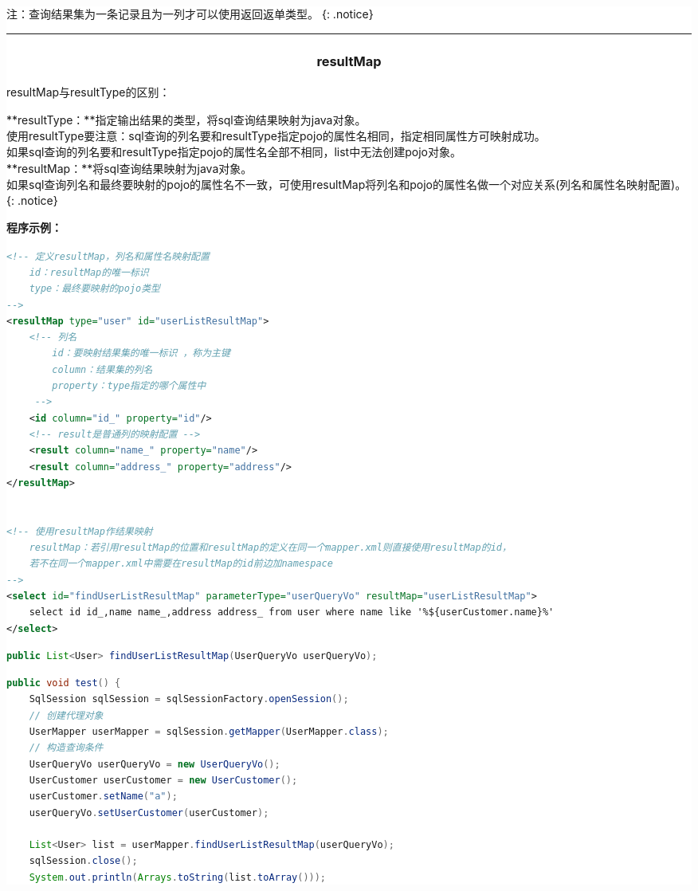 注：查询结果集为一条记录且为一列才可以使用返回返单类型。
{: .notice} 


***

<a name="6"></a>

### <center>resultMap</center> 


resultMap与resultType的区别：  

**resultType：**指定输出结果的类型，将sql查询结果映射为java对象。  
使用resultType要注意：sql查询的列名要和resultType指定pojo的属性名相同，指定相同属性方可映射成功。  
如果sql查询的列名要和resultType指定pojo的属性名全部不相同，list中无法创建pojo对象。  
**resultMap：**将sql查询结果映射为java对象。  
如果sql查询列名和最终要映射的pojo的属性名不一致，可使用resultMap将列名和pojo的属性名做一个对应关系(列名和属性名映射配置)。
{: .notice}

**程序示例：**  

```xml
<!-- 定义resultMap，列名和属性名映射配置
 	id：resultMap的唯一标识 
 	type：最终要映射的pojo类型
-->
<resultMap type="user" id="userListResultMap">
	<!-- 列名
		id：要映射结果集的唯一标识 ，称为主键
		column：结果集的列名
		property：type指定的哪个属性中
	 -->
	<id column="id_" property="id"/>
	<!-- result是普通列的映射配置 -->
	<result column="name_" property="name"/>
	<result column="address_" property="address"/>
</resultMap>


<!-- 使用resultMap作结果映射
	resultMap：若引用resultMap的位置和resultMap的定义在同一个mapper.xml则直接使用resultMap的id，
	若不在同一个mapper.xml中需要在resultMap的id前边加namespace
-->
<select id="findUserListResultMap" parameterType="userQueryVo" resultMap="userListResultMap">
	select id id_,name name_,address address_ from user where name like '%${userCustomer.name}%'
</select>
```


```java
public List<User> findUserListResultMap(UserQueryVo userQueryVo);
```


```java
public void test() {
	SqlSession sqlSession = sqlSessionFactory.openSession();
	// 创建代理对象
	UserMapper userMapper = sqlSession.getMapper(UserMapper.class);
	// 构造查询条件
	UserQueryVo userQueryVo = new UserQueryVo();
	UserCustomer userCustomer = new UserCustomer();
	userCustomer.setName("a");
	userQueryVo.setUserCustomer(userCustomer);
	
	List<User> list = userMapper.findUserListResultMap(userQueryVo);
	sqlSession.close();
	System.out.println(Arrays.toString(list.toArray()));
```